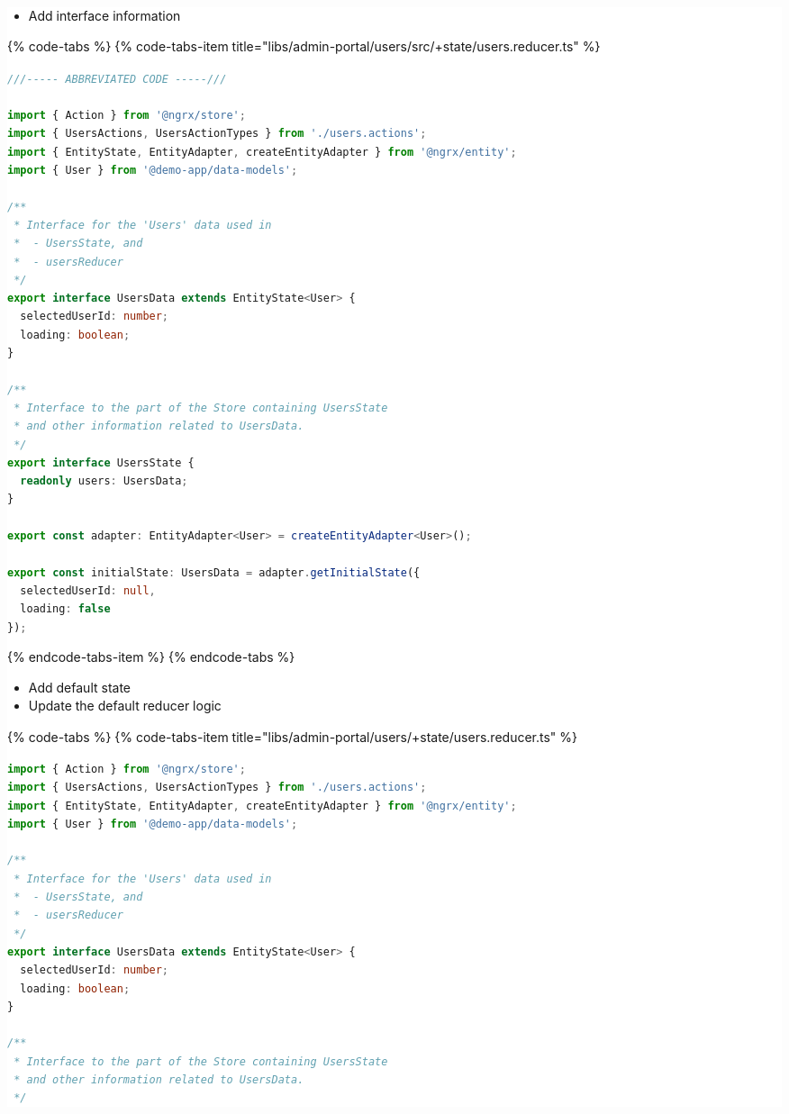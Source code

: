 * Add interface information 

{% code-tabs %}
{% code-tabs-item title="libs/admin-portal/users/src/+state/users.reducer.ts" %}
```typescript
///----- ABBREVIATED CODE -----///

import { Action } from '@ngrx/store';
import { UsersActions, UsersActionTypes } from './users.actions';
import { EntityState, EntityAdapter, createEntityAdapter } from '@ngrx/entity';
import { User } from '@demo-app/data-models';

/**
 * Interface for the 'Users' data used in
 *  - UsersState, and
 *  - usersReducer
 */
export interface UsersData extends EntityState<User> {
  selectedUserId: number;
  loading: boolean;
}

/**
 * Interface to the part of the Store containing UsersState
 * and other information related to UsersData.
 */
export interface UsersState {
  readonly users: UsersData;
}

export const adapter: EntityAdapter<User> = createEntityAdapter<User>();

export const initialState: UsersData = adapter.getInitialState({
  selectedUserId: null,
  loading: false
});
```
{% endcode-tabs-item %}
{% endcode-tabs %}

* Add default state
* Update the default reducer logic

{% code-tabs %}
{% code-tabs-item title="libs/admin-portal/users/+state/users.reducer.ts" %}
```typescript
import { Action } from '@ngrx/store';
import { UsersActions, UsersActionTypes } from './users.actions';
import { EntityState, EntityAdapter, createEntityAdapter } from '@ngrx/entity';
import { User } from '@demo-app/data-models';

/**
 * Interface for the 'Users' data used in
 *  - UsersState, and
 *  - usersReducer
 */
export interface UsersData extends EntityState<User> {
  selectedUserId: number;
  loading: boolean;
}

/**
 * Interface to the part of the Store containing UsersState
 * and other information related to UsersData.
 */
```